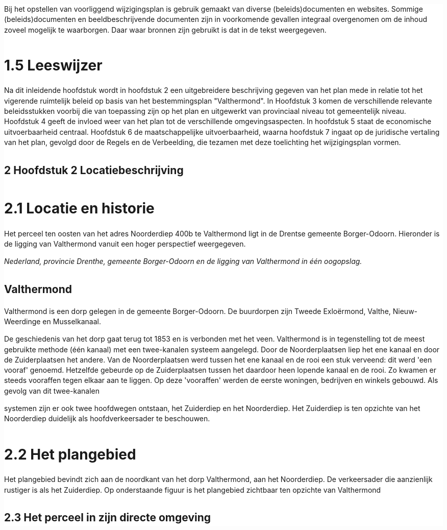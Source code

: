 Bij het opstellen van voorliggend wijzigingsplan is gebruik gemaakt van diverse (beleids)documenten en websites. Sommige (beleids)documenten en beeldbeschrijvende documenten zijn in voorkomende gevallen integraal overgenomen om de inhoud zoveel mogelijk te waarborgen. Daar waar bronnen zijn gebruikt is dat in de tekst weergegeven.

# <span id="page-5-1"></span>**1.5 Leeswijzer**

Na dit inleidende hoofdstuk wordt in hoofdstuk 2 een uitgebreidere beschrijving gegeven van het plan mede in relatie tot het vigerende ruimtelijk beleid op basis van het bestemmingsplan "Valthermond". In Hoofdstuk 3 komen de verschillende relevante beleidsstukken voorbij die van toepassing zijn op het plan en uitgewerkt van provinciaal niveau tot gemeentelijk niveau. Hoofdstuk 4 geeft de invloed weer van het plan tot de verschillende omgevingsaspecten. In hoofdstuk 5 staat de economische uitvoerbaarheid centraal. Hoofdstuk 6 de maatschappelijke uitvoerbaarheid, waarna hoofdstuk 7 ingaat op de juridische vertaling van het plan, gevolgd door de Regels en de Verbeelding, die tezamen met deze toelichting het wijzigingsplan vormen.

## <span id="page-6-0"></span>**2 Hoofdstuk 2 Locatiebeschrijving**

# <span id="page-6-1"></span>**2.1 Locatie en historie**

Het perceel ten oosten van het adres Noorderdiep 400b te Valthermond ligt in de Drentse gemeente Borger-Odoorn. Hieronder is de ligging van Valthermond vanuit een hoger perspectief weergegeven.

*Nederland, provincie Drenthe, gemeente Borger-Odoorn en de ligging van Valthermond in één oogopslag.* 

## Valthermond

Valthermond is een dorp gelegen in de gemeente Borger-Odoorn. De buurdorpen zijn Tweede Exloërmond, Valthe, Nieuw-Weerdinge en Musselkanaal.

De geschiedenis van het dorp gaat terug tot 1853 en is verbonden met het veen. Valthermond is in tegenstelling tot de meest gebruikte methode (één kanaal) met een twee-kanalen systeem aangelegd. Door de Noorderplaatsen liep het ene kanaal en door de Zuiderplaatsen het andere. Van de Noorderplaatsen werd tussen het ene kanaal en de rooi een stuk verveend: dit werd 'een vooraf' genoemd. Hetzelfde gebeurde op de Zuiderplaatsen tussen het daardoor heen lopende kanaal en de rooi. Zo kwamen er steeds vooraffen tegen elkaar aan te liggen. Op deze 'vooraffen' werden de eerste woningen, bedrijven en winkels gebouwd. Als gevolg van dit twee-kanalen

systemen zijn er ook twee hoofdwegen ontstaan, het Zuiderdiep en het Noorderdiep. Het Zuiderdiep is ten opzichte van het Noorderdiep duidelijk als hoofdverkeersader te beschouwen.

# <span id="page-7-0"></span>**2.2 Het plangebied**

Het plangebied bevindt zich aan de noordkant van het dorp Valthermond, aan het Noorderdiep. De verkeersader die aanzienlijk rustiger is als het Zuiderdiep. Op onderstaande figuur is het plangebied zichtbaar ten opzichte van Valthermond

## <span id="page-8-0"></span>**2.3 Het perceel in zijn directe omgeving**
